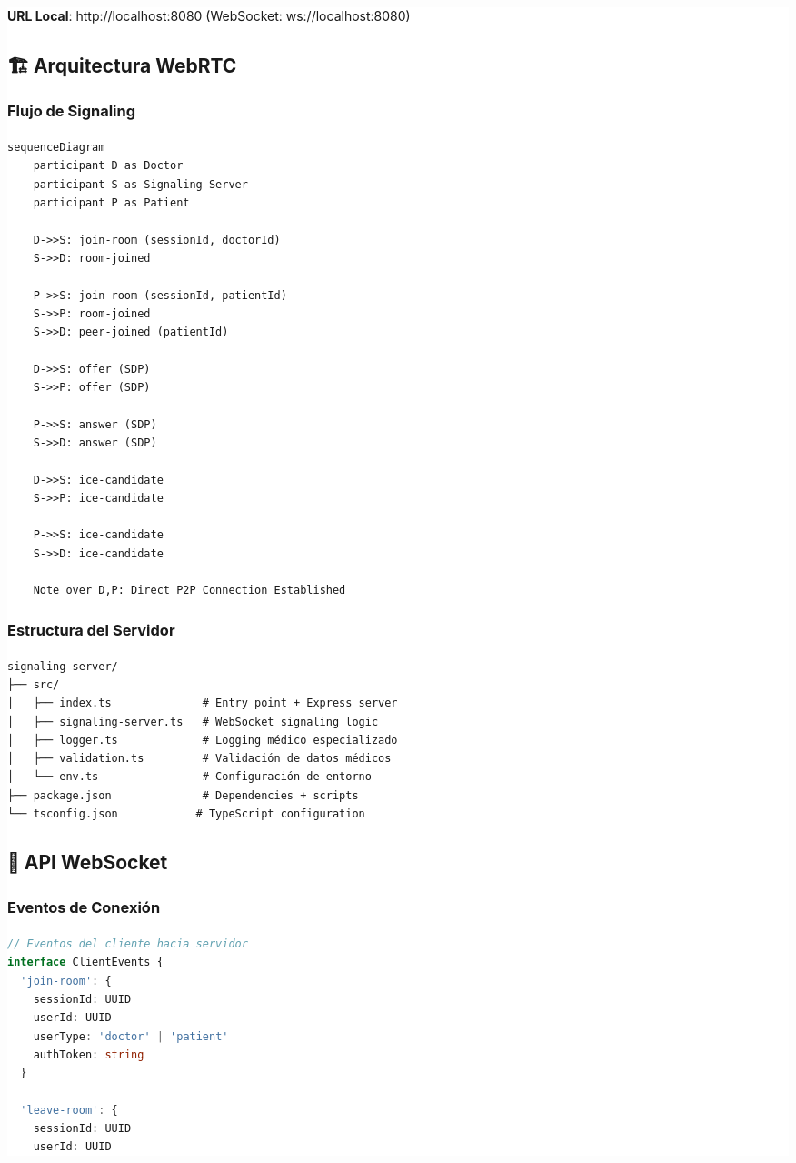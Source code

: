 **URL Local**: http://localhost:8080 (WebSocket: ws://localhost:8080)

## 🏗️ **Arquitectura WebRTC**

### **Flujo de Signaling**
```mermaid
sequenceDiagram
    participant D as Doctor
    participant S as Signaling Server
    participant P as Patient

    D->>S: join-room (sessionId, doctorId)
    S->>D: room-joined

    P->>S: join-room (sessionId, patientId)
    S->>P: room-joined
    S->>D: peer-joined (patientId)

    D->>S: offer (SDP)
    S->>P: offer (SDP)

    P->>S: answer (SDP)
    S->>D: answer (SDP)

    D->>S: ice-candidate
    S->>P: ice-candidate

    P->>S: ice-candidate
    S->>D: ice-candidate

    Note over D,P: Direct P2P Connection Established
```

### **Estructura del Servidor**
```
signaling-server/
├── src/
│   ├── index.ts              # Entry point + Express server
│   ├── signaling-server.ts   # WebSocket signaling logic
│   ├── logger.ts             # Logging médico especializado
│   ├── validation.ts         # Validación de datos médicos
│   └── env.ts                # Configuración de entorno
├── package.json              # Dependencies + scripts
└── tsconfig.json            # TypeScript configuration
```

## 🔧 **API WebSocket**

### **Eventos de Conexión**
```typescript
// Eventos del cliente hacia servidor
interface ClientEvents {
  'join-room': {
    sessionId: UUID
    userId: UUID
    userType: 'doctor' | 'patient'
    authToken: string
  }

  'leave-room': {
    sessionId: UUID
    userId: UUID
```